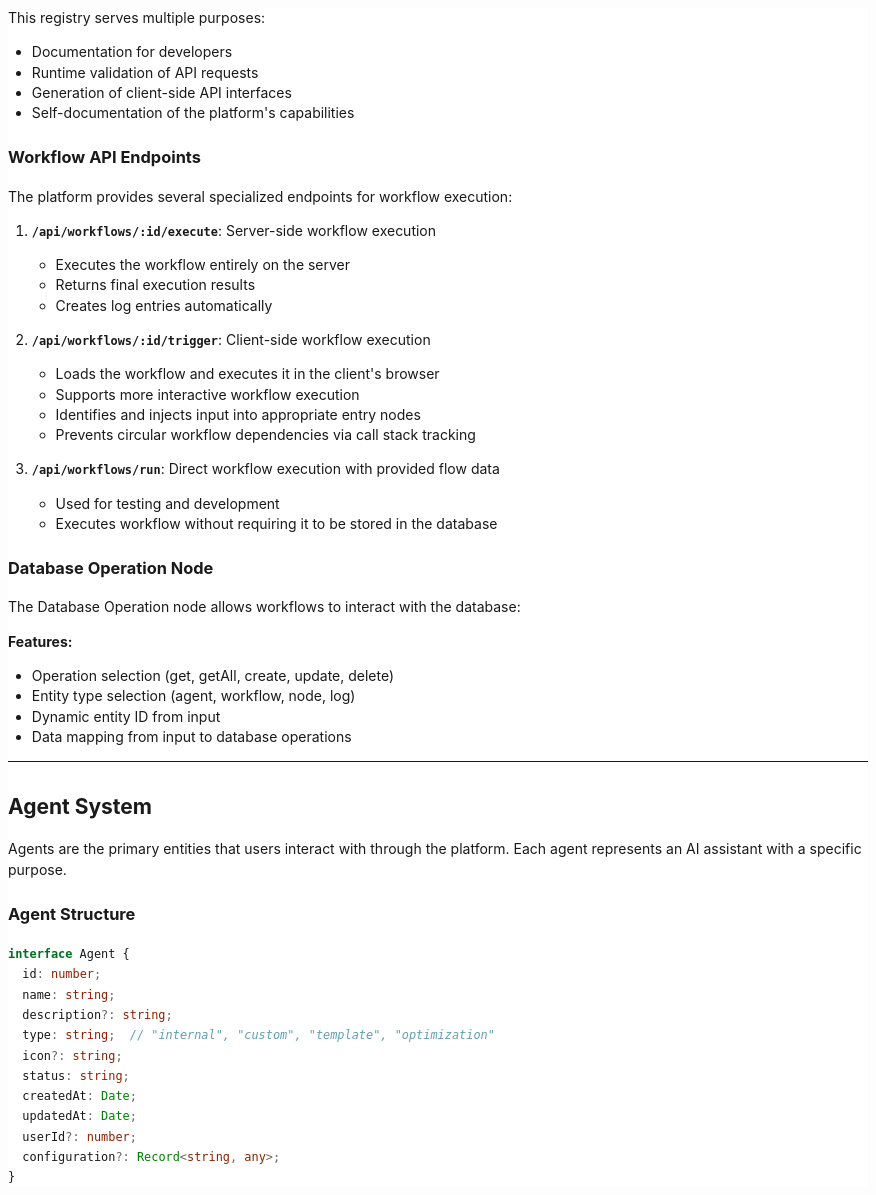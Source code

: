 This registry serves multiple purposes:
- Documentation for developers
- Runtime validation of API requests
- Generation of client-side API interfaces
- Self-documentation of the platform's capabilities

### Workflow API Endpoints

The platform provides several specialized endpoints for workflow execution:

1. **`/api/workflows/:id/execute`**: Server-side workflow execution
   - Executes the workflow entirely on the server
   - Returns final execution results
   - Creates log entries automatically

2. **`/api/workflows/:id/trigger`**: Client-side workflow execution
   - Loads the workflow and executes it in the client's browser
   - Supports more interactive workflow execution
   - Identifies and injects input into appropriate entry nodes
   - Prevents circular workflow dependencies via call stack tracking

3. **`/api/workflows/run`**: Direct workflow execution with provided flow data
   - Used for testing and development
   - Executes workflow without requiring it to be stored in the database

### Database Operation Node

The Database Operation node allows workflows to interact with the database:

**Features:**
- Operation selection (get, getAll, create, update, delete)
- Entity type selection (agent, workflow, node, log)
- Dynamic entity ID from input
- Data mapping from input to database operations

---

## Agent System

Agents are the primary entities that users interact with through the platform. Each agent represents an AI assistant with a specific purpose.

### Agent Structure

```typescript
interface Agent {
  id: number;
  name: string;
  description?: string;
  type: string;  // "internal", "custom", "template", "optimization"
  icon?: string;
  status: string;
  createdAt: Date;
  updatedAt: Date;
  userId?: number;
  configuration?: Record<string, any>;
}
```
